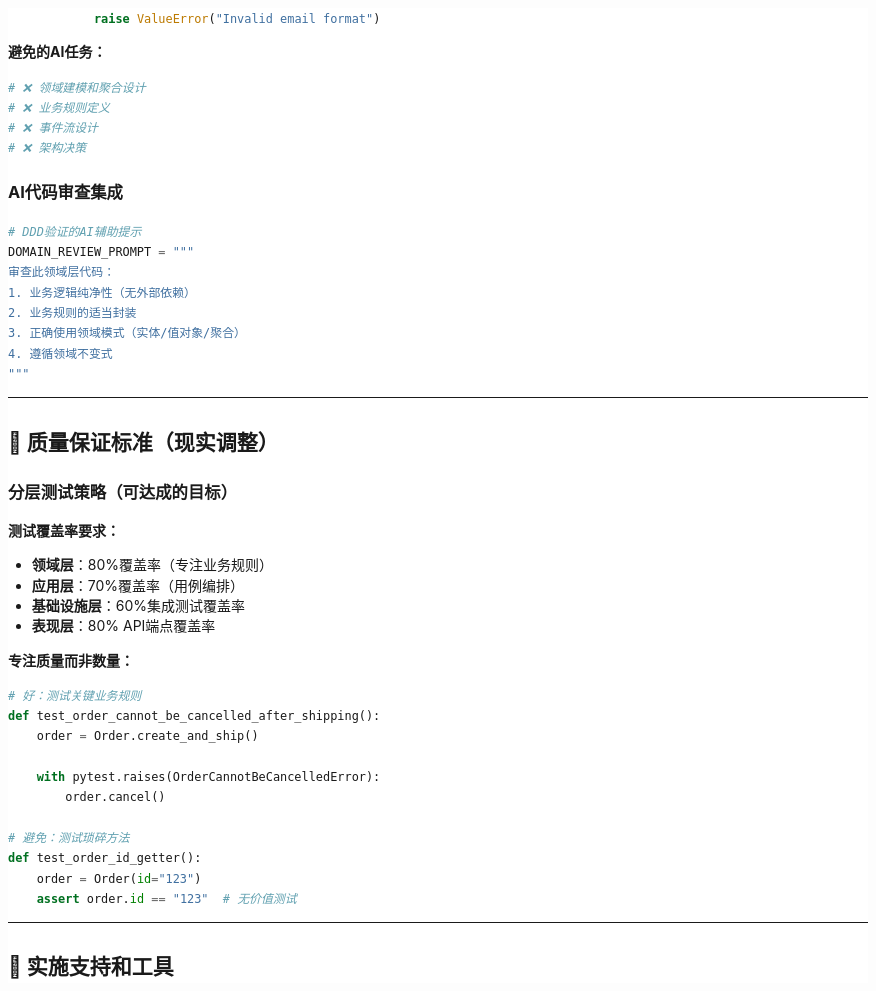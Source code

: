 ```python
            raise ValueError("Invalid email format")
```

**避免的AI任务：**
```python
# ❌ 领域建模和聚合设计
# ❌ 业务规则定义
# ❌ 事件流设计
# ❌ 架构决策
```

### AI代码审查集成
```python
# DDD验证的AI辅助提示
DOMAIN_REVIEW_PROMPT = """
审查此领域层代码：
1. 业务逻辑纯净性（无外部依赖）
2. 业务规则的适当封装
3. 正确使用领域模式（实体/值对象/聚合）
4. 遵循领域不变式
"""
```

---

## 📏 质量保证标准（现实调整）

### 分层测试策略（可达成的目标）

**测试覆盖率要求：**
- **领域层**：80%覆盖率（专注业务规则）
- **应用层**：70%覆盖率（用例编排）
- **基础设施层**：60%集成测试覆盖率
- **表现层**：80% API端点覆盖率

**专注质量而非数量：**
```python
# 好：测试关键业务规则
def test_order_cannot_be_cancelled_after_shipping():
    order = Order.create_and_ship()
    
    with pytest.raises(OrderCannotBeCancelledError):
        order.cancel()

# 避免：测试琐碎方法
def test_order_id_getter():
    order = Order(id="123")
    assert order.id == "123"  # 无价值测试
```

---

## 🔧 实施支持和工具
